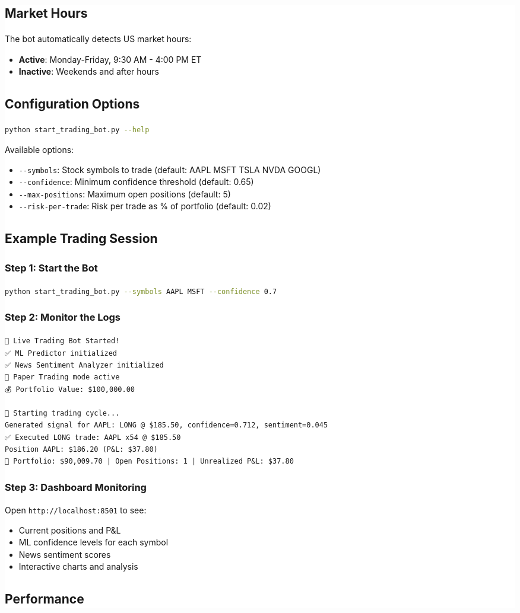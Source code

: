 ## Market Hours

The bot automatically detects US market hours:

- **Active**: Monday-Friday, 9:30 AM - 4:00 PM ET
- **Inactive**: Weekends and after hours

## Configuration Options

```bash
python start_trading_bot.py --help
```

Available options:

- `--symbols`: Stock symbols to trade (default: AAPL MSFT TSLA NVDA GOOGL)
- `--confidence`: Minimum confidence threshold (default: 0.65)
- `--max-positions`: Maximum open positions (default: 5)
- `--risk-per-trade`: Risk per trade as % of portfolio (default: 0.02)

## Example Trading Session

### Step 1: Start the Bot

```bash
python start_trading_bot.py --symbols AAPL MSFT --confidence 0.7
```

### Step 2: Monitor the Logs

```
🚀 Live Trading Bot Started!
✅ ML Predictor initialized
✅ News Sentiment Analyzer initialized
📝 Paper Trading mode active
💰 Portfolio Value: $100,000.00

🔄 Starting trading cycle...
Generated signal for AAPL: LONG @ $185.50, confidence=0.712, sentiment=0.045
✅ Executed LONG trade: AAPL x54 @ $185.50
Position AAPL: $186.20 (P&L: $37.80)
💼 Portfolio: $90,009.70 | Open Positions: 1 | Unrealized P&L: $37.80
```

### Step 3: Dashboard Monitoring

Open `http://localhost:8501` to see:

- Current positions and P&L
- ML confidence levels for each symbol
- News sentiment scores
- Interactive charts and analysis

## Performance
